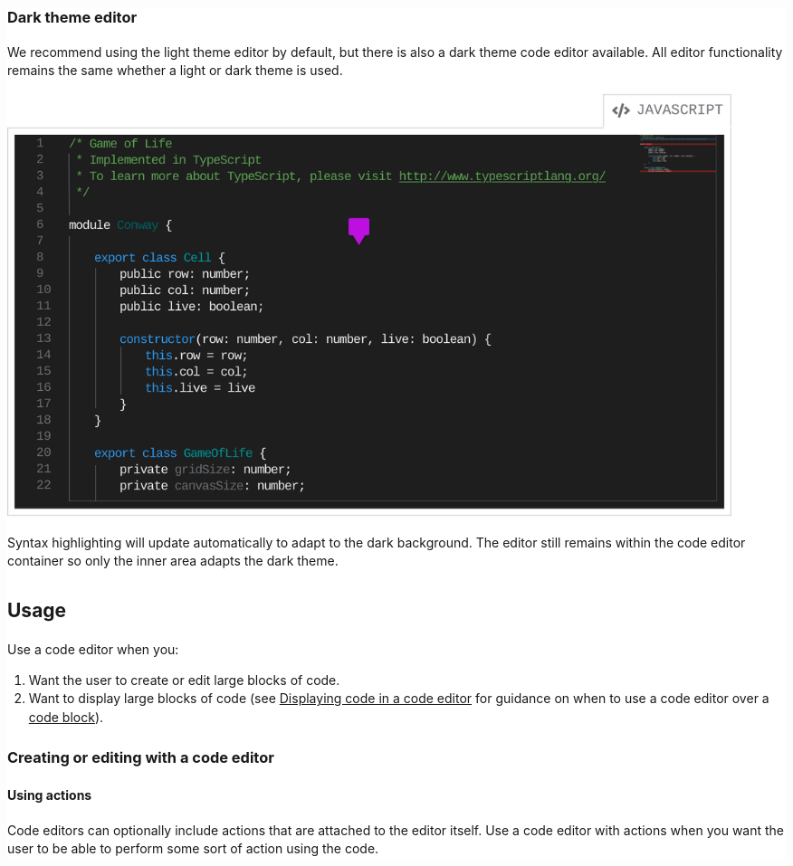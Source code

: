 ### Dark theme editor
We recommend using the light theme editor by default, but there is also a dark theme code editor available. All editor functionality remains the same whether a light or dark theme is used.

<img src="./img/code-editor-dark.png" alt="Example of a dark themed code editor" width="800"/>

Syntax highlighting will update automatically to adapt to the dark background. The editor still remains within the code editor container so only the inner area adapts the dark theme.

## Usage
Use a code editor when you:
1. Want the user to create or edit large blocks of code.
2. Want to display large blocks of code (see [Displaying code in a code editor](#displaying-code-in-a-code-editor) for guidance on when to use a code editor over a [code block](/components/code-block)).

### Creating or editing with a code editor
#### Using actions
Code editors can optionally include actions that are attached to the editor itself. Use a code editor with actions when you want the user to be able to perform some sort of action using the code.

